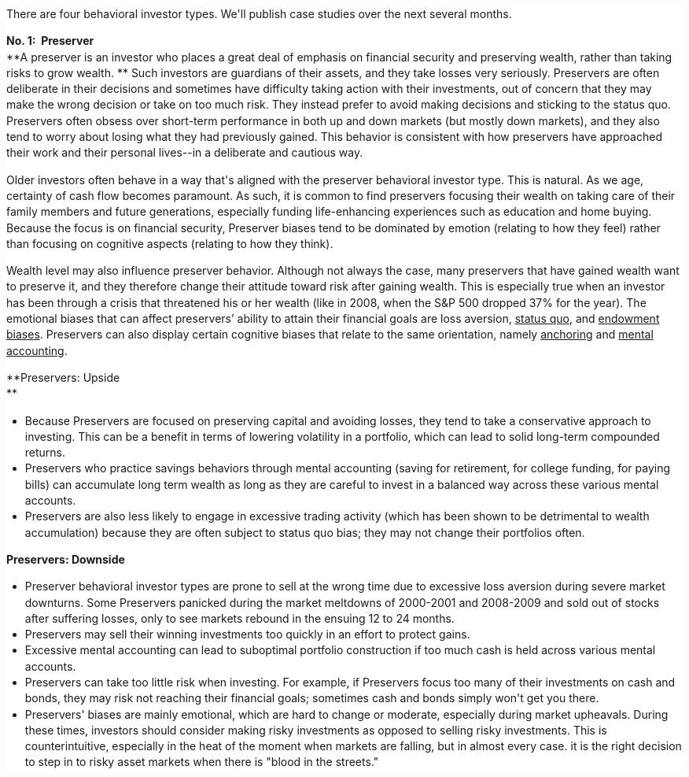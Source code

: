 
There are four behavioral investor types. We'll publish case studies over the next several months.

**No. 1:  Preserver**  
**A preserver is an investor who places a great deal of emphasis on financial security and preserving wealth, rather than taking risks to grow wealth. ** Such investors are guardians of their assets, and they take losses very seriously. Preservers are often deliberate in their decisions and sometimes have difficulty taking action with their investments, out of concern that they may make the wrong decision or take on too much risk. They instead prefer to avoid making decisions and sticking to the status quo. Preservers often obsess over short-term performance in both up and down markets (but mostly down markets), and they also tend to worry about losing what they had previously gained. This behavior is consistent with how preservers have approached their work and their personal lives--in a deliberate and cautious way.

Older investors often behave in a way that's aligned with the preserver behavioral investor type. This is natural. As we age, certainty of cash flow becomes paramount. As such, it is common to find preservers focusing their wealth on taking care of their family members and future generations, especially funding life-enhancing experiences such as education and home buying. Because the focus is on financial security, Preserver biases tend to be dominated by emotion (relating to how they feel) rather than focusing on cognitive aspects (relating to how they think). 

Wealth level may also influence preserver behavior. Although not always the case, many preservers that have gained wealth want to preserve it, and they therefore change their attitude toward risk after gaining wealth. This is especially true when an investor has been through a crisis that threatened his or her wealth (like in 2008, when the S&P 500 dropped 37% for the year). The emotional biases that can affect preservers’ ability to attain their financial goals are loss aversion, [status quo](https://www.morningstar.com/articles/840609), and [endowment biases](https://www.morningstar.com/articles/869710). Preservers can also display certain cognitive biases that relate to the same orientation, namely [anchoring](https://www.morningstar.com/articles/872407) and [mental accounting](https://www.morningstar.com/articles/832890). 

**Preservers: Upside  
**

-   Because Preservers are focused on preserving capital and avoiding losses, they tend to take a conservative approach to investing. This can be a benefit in terms of lowering volatility in a portfolio, which can lead to solid long-term compounded returns. 
-   Preservers who practice savings behaviors through mental accounting (saving for retirement, for college funding, for paying bills) can accumulate long term wealth as long as they are careful to invest in a balanced way across these various mental accounts.
-   Preservers are also less likely to engage in excessive trading activity (which has been shown to be detrimental to wealth accumulation) because they are often subject to status quo bias; they may not change their portfolios often. 

**Preservers: Downside**

-   Preserver behavioral investor types are prone to sell at the wrong time due to excessive loss aversion during severe market downturns. Some Preservers panicked during the market meltdowns of 2000-2001 and 2008-2009 and sold out of stocks after suffering losses, only to see markets rebound in the ensuing 12 to 24 months.
-   Preservers may sell their winning investments too quickly in an effort to protect gains.
-   Excessive mental accounting can lead to suboptimal portfolio construction if too much cash is held across various mental accounts. 
-   Preservers can take too little risk when investing. For example, if Preservers focus too many of their investments on cash and bonds, they may risk not reaching their financial goals; sometimes cash and bonds simply won't get you there. 
-   Preservers' biases are mainly emotional, which are hard to change or moderate, especially during market upheavals. During these times, investors should consider making risky investments as opposed to selling risky investments. This is counterintuitive, especially in the heat of the moment when markets are falling, but in almost every case. it is the right decision to step in to risky asset markets when there is "blood in the streets."
